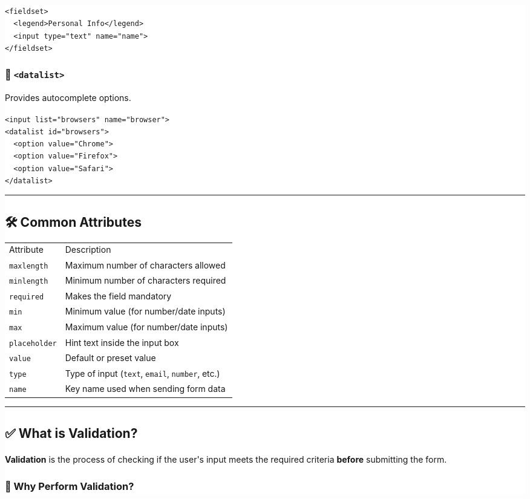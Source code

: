 ```
<fieldset>
  <legend>Personal Info</legend>
  <input type="text" name="name">
</fieldset>
```

### 🔹 `<datalist>`

Provides autocomplete options.

```
<input list="browsers" name="browser">
<datalist id="browsers">
  <option value="Chrome">
  <option value="Firefox">
  <option value="Safari">
</datalist>
```

---

## 🛠️ Common Attributes

|   |   |
|---|---|
|Attribute|Description|
|`maxlength`|Maximum number of characters allowed|
|`minlength`|Minimum number of characters required|
|`required`|Makes the field mandatory|
|`min`|Minimum value (for number/date inputs)|
|`max`|Maximum value (for number/date inputs)|
|`placeholder`|Hint text inside the input box|
|`value`|Default or preset value|
|`type`|Type of input (`text`, `email`, `number`, etc.)|
|`name`|Key name used when sending form data|

---

## ✅ What is Validation?

**Validation** is the process of checking if the user's input meets the required criteria **before** submitting the form.

### 🔸 Why Perform Validation?
